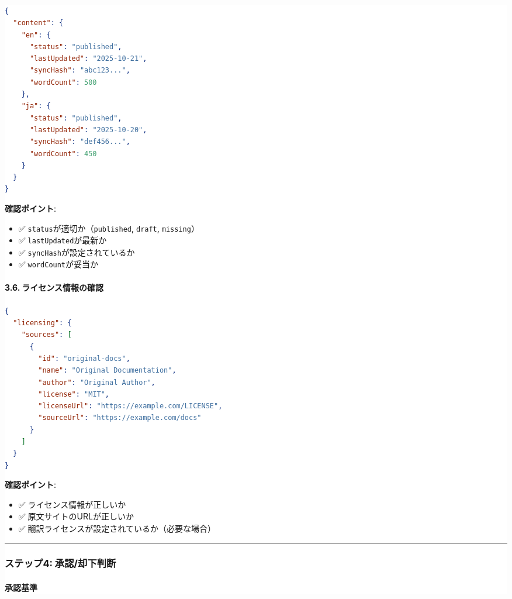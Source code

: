 ```json
{
  "content": {
    "en": {
      "status": "published",
      "lastUpdated": "2025-10-21",
      "syncHash": "abc123...",
      "wordCount": 500
    },
    "ja": {
      "status": "published",
      "lastUpdated": "2025-10-20",
      "syncHash": "def456...",
      "wordCount": 450
    }
  }
}
```

**確認ポイント**:
- ✅ `status`が適切か（`published`, `draft`, `missing`）
- ✅ `lastUpdated`が最新か
- ✅ `syncHash`が設定されているか
- ✅ `wordCount`が妥当か

#### 3.6. ライセンス情報の確認

```json
{
  "licensing": {
    "sources": [
      {
        "id": "original-docs",
        "name": "Original Documentation",
        "author": "Original Author",
        "license": "MIT",
        "licenseUrl": "https://example.com/LICENSE",
        "sourceUrl": "https://example.com/docs"
      }
    ]
  }
}
```

**確認ポイント**:
- ✅ ライセンス情報が正しいか
- ✅ 原文サイトのURLが正しいか
- ✅ 翻訳ライセンスが設定されているか（必要な場合）

---

### ステップ4: 承認/却下判断

#### 承認基準
